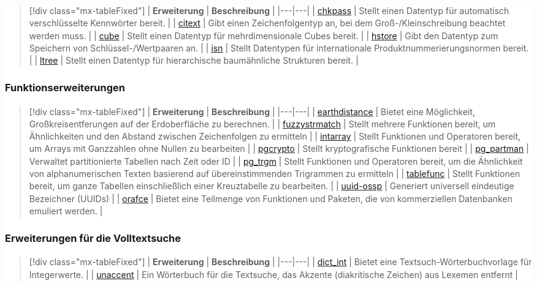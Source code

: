 > [!div class="mx-tableFixed"]
> | **Erweiterung** | **Beschreibung** |
> |---|---|
> | [chkpass](https://www.postgresql.org/docs/9.6/static/chkpass.html) | Stellt einen Datentyp für automatisch verschlüsselte Kennwörter bereit. |
> | [citext](https://www.postgresql.org/docs/9.6/static/citext.html) | Gibt einen Zeichenfolgentyp an, bei dem Groß-/Kleinschreibung beachtet werden muss. |
> | [cube](https://www.postgresql.org/docs/9.6/static/cube.html) | Stellt einen Datentyp für mehrdimensionale Cubes bereit. |
> | [hstore](https://www.postgresql.org/docs/9.6/static/hstore.html) | Gibt den Datentyp zum Speichern von Schlüssel-/Wertpaaren an. |
> | [isn](https://www.postgresql.org/docs/9.6/static/isn.html) | Stellt Datentypen für internationale Produktnummerierungsnormen bereit. |
> | [ltree](https://www.postgresql.org/docs/9.6/static/ltree.html) | Stellt einen Datentyp für hierarchische baumähnliche Strukturen bereit. |

### <a name="functions-extensions"></a>Funktionserweiterungen

> [!div class="mx-tableFixed"]
> | **Erweiterung** | **Beschreibung** |
> |---|---|
> | [earthdistance](https://www.postgresql.org/docs/9.6/static/earthdistance.html) | Bietet eine Möglichkeit, Großkreisentferungen auf der Erdoberfläche zu berechnen. |
> | [fuzzystrmatch](https://www.postgresql.org/docs/9.6/static/fuzzystrmatch.html) | Stellt mehrere Funktionen bereit, um Ähnlichkeiten und den Abstand zwischen Zeichenfolgen zu ermitteln |
> | [intarray](https://www.postgresql.org/docs/9.6/static/intarray.html) | Stellt Funktionen und Operatoren bereit, um Arrays mit Ganzzahlen ohne Nullen zu bearbeiten |
> | [pgcrypto](https://www.postgresql.org/docs/9.6/static/pgcrypto.html) | Stellt kryptografische Funktionen bereit |
> | [pg\_partman](https://pgxn.org/dist/pg_partman/doc/pg_partman.html) | Verwaltet partitionierte Tabellen nach Zeit oder ID |
> | [pg\_trgm](https://www.postgresql.org/docs/9.6/static/pgtrgm.html) | Stellt Funktionen und Operatoren bereit, um die Ähnlichkeit von alphanumerischen Texten basierend auf übereinstimmenden Trigrammen zu ermitteln |
> | [tablefunc](https://www.postgresql.org/docs/9.6/static/tablefunc.html) | Stellt Funktionen bereit, um ganze Tabellen einschließlich einer Kreuztabelle zu bearbeiten. |
> | [uuid-ossp](https://www.postgresql.org/docs/9.6/static/uuid-ossp.html) | Generiert universell eindeutige Bezeichner (UUIDs) |
> | [orafce](https://github.com/orafce/orafce) | Bietet eine Teilmenge von Funktionen und Paketen, die von kommerziellen Datenbanken emuliert werden. |

### <a name="full-text-search-extensions"></a>Erweiterungen für die Volltextsuche

> [!div class="mx-tableFixed"]
> | **Erweiterung** | **Beschreibung** |
> |---|---|
> | [dict\_int](https://www.postgresql.org/docs/9.6/static/dict-int.html) | Bietet eine Textsuch-Wörterbuchvorlage für Integerwerte. |
> | [unaccent](https://www.postgresql.org/docs/9.6/static/unaccent.html) | Ein Wörterbuch für die Textsuche, das Akzente (diakritische Zeichen) aus Lexemen entfernt |
